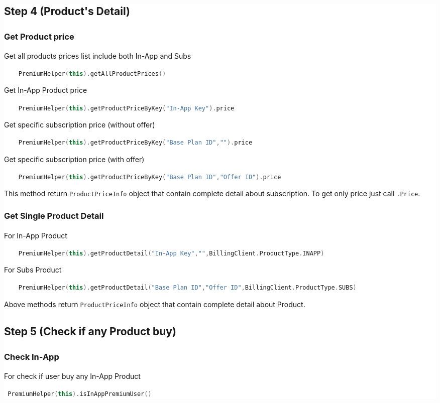 
## Step 4 (Product's Detail)

### Get Product price

Get all products prices list include both In-App and Subs

```kotlin
    PremiumHelper(this).getAllProductPrices()
```
Get In-App Product price


```kotlin
    PremiumHelper(this).getProductPriceByKey("In-App Key").price
```

Get specific subscription price (without offer)


```kotlin
    PremiumHelper(this).getProductPriceByKey("Base Plan ID","").price
```

Get specific subscription price (with offer)


```kotlin
    PremiumHelper(this).getProductPriceByKey("Base Plan ID","Offer ID").price
```

This method return ```ProductPriceInfo``` object that contain complete detail   about subscription. To get only price just call ```.Price```.

### Get Single Product Detail

For In-App Product

```kotlin
    PremiumHelper(this).getProductDetail("In-App Key","",BillingClient.ProductType.INAPP)
```
For Subs Product

```kotlin
    PremiumHelper(this).getProductDetail("Base Plan ID","Offer ID",BillingClient.ProductType.SUBS)
```

Above methods return ```ProductPriceInfo``` object that contain complete detail about Product.

## Step 5 (Check if any Product buy)

### Check In-App

For check if user buy any In-App Product

 ```kotlin
  PremiumHelper(this).isInAppPremiumUser()

 ``` 
